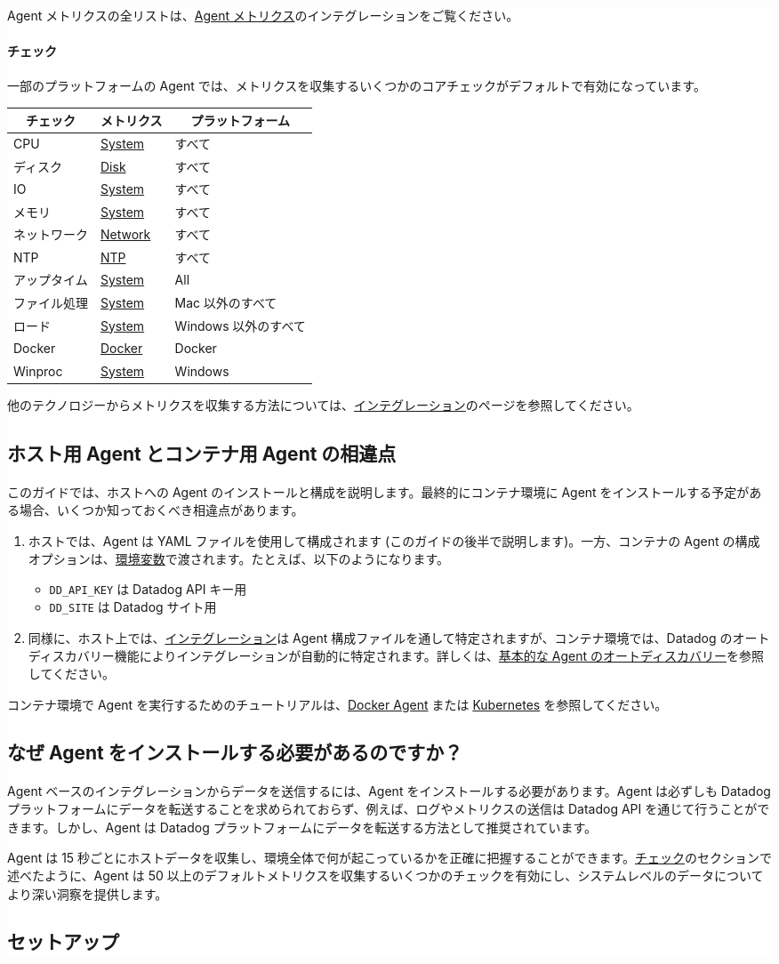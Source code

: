 Agent メトリクスの全リストは、[Agent メトリクス][3]のインテグレーションをご覧ください。

#### チェック

一部のプラットフォームの Agent では、メトリクスを収集するいくつかのコアチェックがデフォルトで有効になっています。

| チェック       | メトリクス       | プラットフォーム          |
| ----------- | ------------- | ------------------ |
| CPU         | [System][4]  | すべて                |
| ディスク        | [Disk][5]    | すべて                |
| IO          | [System][4]  | すべて                |
| メモリ      | [System][4]  | すべて                |
| ネットワーク     | [Network][6] | すべて                |
| NTP         | [NTP][7]     | すべて                |
| アップタイム      | [System][4]  | All                |
| ファイル処理 | [System][4]  | Mac 以外のすべて     |
| ロード        | [System][4]  | Windows 以外のすべて |
| Docker      | [Docker][8]  | Docker             |
| Winproc     | [System][4]  | Windows            |

他のテクノロジーからメトリクスを収集する方法については、[インテグレーション][9]のページを参照してください。

## ホスト用 Agent とコンテナ用 Agent の相違点

このガイドでは、ホストへの Agent のインストールと構成を説明します。最終的にコンテナ環境に Agent をインストールする予定がある場合、いくつか知っておくべき相違点があります。

1. ホストでは、Agent は YAML ファイルを使用して構成されます (このガイドの後半で説明します)。一方、コンテナの Agent の構成オプションは、[環境変数][10]で渡されます。たとえば、以下のようになります。
    - `DD_API_KEY` は Datadog API キー用
    - `DD_SITE` は Datadog サイト用

2. 同様に、ホスト上では、[インテグレーション][9]は Agent 構成ファイルを通して特定されますが、コンテナ環境では、Datadog のオートディスカバリー機能によりインテグレーションが自動的に特定されます。詳しくは、[基本的な Agent のオートディスカバリー][11]を参照してください。

コンテナ環境で Agent を実行するためのチュートリアルは、[Docker Agent][12] または [Kubernetes][13] を参照してください。

## なぜ Agent をインストールする必要があるのですか？

Agent ベースのインテグレーションからデータを送信するには、Agent をインストールする必要があります。Agent は必ずしも Datadog プラットフォームにデータを転送することを求められておらず、例えば、ログやメトリクスの送信は Datadog API を通じて行うことができます。しかし、Agent は Datadog プラットフォームにデータを転送する方法として推奨されています。

Agent は 15 秒ごとにホストデータを収集し、環境全体で何が起こっているかを正確に把握することができます。[チェック][14]のセクションで述べたように、Agent は 50 以上のデフォルトメトリクスを収集するいくつかのチェックを有効にし、システムレベルのデータについてより深い洞察を提供します。

## セットアップ


[1]: https://github.com/DataDog/datadog-agent
[2]: /ja/agent/basic_agent_usage/?tab=agentv6v7#agent-overhead
[3]: /ja/integrations/agent_metrics/
[4]: /ja/integrations/system/#metrics
[5]: /ja/integrations/disk/#metrics
[6]: /ja/integrations/network/#metrics
[7]: /ja/integrations/ntp/#metrics
[8]: /ja/agent/docker/data_collected/#metrics
[9]: /ja/getting_started/integrations/
[10]: /ja/agent/guide/environment-variables/#overview
[11]: /ja/getting_started/containers/autodiscovery/?tab=adannotationsv2agent736
[12]: /ja/agent/docker/?tab=standard
[13]: /ja/agent/kubernetes/installation?tab=operator
[14]: /ja/getting_started/agent/#checks
[15]: https://www.datadoghq.com
[16]: https://app.datadoghq.com/organization-settings/api-keys
[17]: /ja/agent/basic_agent_usage/?tab=agentv6v7
[18]: https://app.datadoghq.com/account/settings/agent/latest
[19]: /ja/agent/configuration/agent-commands/#agent-status-and-information
[20]: /ja/developers/service_checks/#visualize-your-service-check-in-datadog
[21]: https://github.com/DataDog/datadog-agent/blob/master/pkg/config/config_template.yaml
[22]: /ja/getting_started/tagging/
[23]: /ja/agent/configuration/agent-configuration-files/#agent-main-configuration-file
[24]: /ja/agent/configuration/agent-commands/#restart-the-agent
[25]: /ja/logs/
[26]: /ja/tracing/
[27]: /ja/infrastructure/process/?tab=linuxwindows#introduction
[28]: /ja/opentelemetry/otlp_ingest_in_the_agent/?tab=host
[29]: /ja/agent/logs/advanced_log_collection/
[30]: /ja/developers/dogstatsd/?tab=hostagent
[31]: /ja/agent/configuration/agent-commands/
[32]: /ja/agent/configuration/agent-commands/#start-the-agent
[33]: /ja/agent/configuration/agent-commands/#stop-the-agent
[34]: /ja/agent/troubleshooting/
[35]: /ja/agent/configuration/agent-log-files/
[36]: /ja/help/